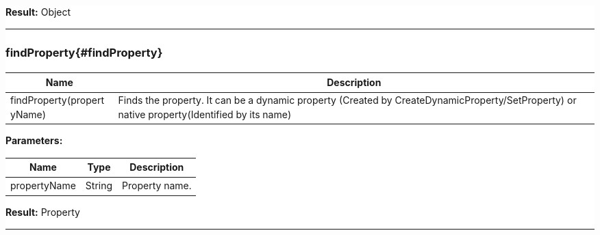  **Result:**
Object


---


### findProperty{#findProperty}

| Name | Description |
| --- | --- |
| findProperty(propertyName) | Finds the property. It can be a dynamic property (Created by CreateDynamicProperty/SetProperty) or native property(Identified by its name) | 

 **Parameters:**

| Name | Type | Description |
| --- | --- | --- |
| propertyName | String | Property name. |

 **Result:**
Property


---



